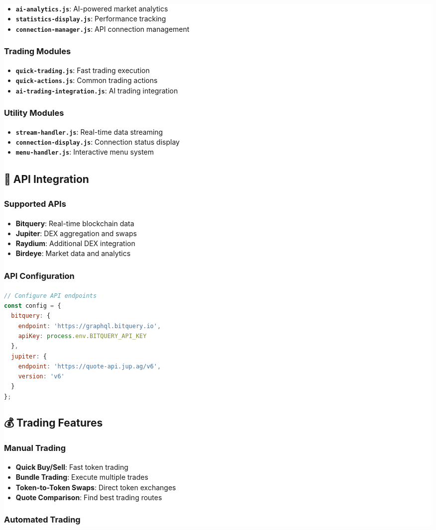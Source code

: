 - **`ai-analytics.js`**: AI-powered market analytics
- **`statistics-display.js`**: Performance tracking
- **`connection-manager.js`**: API connection management

### Trading Modules

- **`quick-trading.js`**: Fast trading execution
- **`quick-actions.js`**: Common trading actions
- **`ai-trading-integration.js`**: AI trading integration

### Utility Modules

- **`stream-handler.js`**: Real-time data streaming
- **`connection-display.js`**: Connection status display
- **`menu-handler.js`**: Interactive menu system

## 🔌 API Integration

### Supported APIs

- **Bitquery**: Real-time blockchain data
- **Jupiter**: DEX aggregation and swaps
- **Raydium**: Additional DEX integration
- **Birdeye**: Market data and analytics

### API Configuration

```javascript
// Configure API endpoints
const config = {
  bitquery: {
    endpoint: 'https://graphql.bitquery.io',
    apiKey: process.env.BITQUERY_API_KEY
  },
  jupiter: {
    endpoint: 'https://quote-api.jup.ag/v6',
    version: 'v6'
  }
};
```

## 💰 Trading Features

### Manual Trading

- **Quick Buy/Sell**: Fast token trading
- **Bundle Trading**: Execute multiple trades
- **Token-to-Token Swaps**: Direct token exchanges
- **Quote Comparison**: Find best trading routes

### Automated Trading

